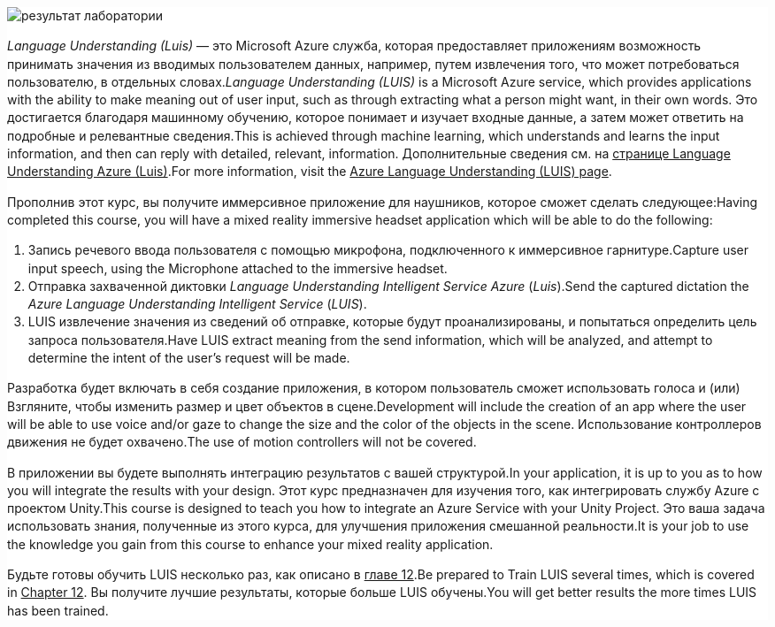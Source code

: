 ![результат лаборатории](images/AzureLabs-Lab3-000.png)

<span data-ttu-id="5914a-113">*Language Understanding (Luis)* — это Microsoft Azure служба, которая предоставляет приложениям возможность принимать значения из вводимых пользователем данных, например, путем извлечения того, что может потребоваться пользователю, в отдельных словах.</span><span class="sxs-lookup"><span data-stu-id="5914a-113">*Language Understanding (LUIS)* is a Microsoft Azure service, which provides applications with the ability to make meaning out of user input, such as through extracting what a person might want, in their own words.</span></span> <span data-ttu-id="5914a-114">Это достигается благодаря машинному обучению, которое понимает и изучает входные данные, а затем может ответить на подробные и релевантные сведения.</span><span class="sxs-lookup"><span data-stu-id="5914a-114">This is achieved through machine learning, which understands and learns the input information, and then can reply with detailed, relevant, information.</span></span> <span data-ttu-id="5914a-115">Дополнительные сведения см. на [странице Language Understanding Azure (Luis)](https://azure.microsoft.com/services/cognitive-services/language-understanding-intelligent-service/).</span><span class="sxs-lookup"><span data-stu-id="5914a-115">For more information, visit the [Azure Language Understanding (LUIS) page](https://azure.microsoft.com/services/cognitive-services/language-understanding-intelligent-service/).</span></span>

<span data-ttu-id="5914a-116">Прополнив этот курс, вы получите иммерсивное приложение для наушников, которое сможет сделать следующее:</span><span class="sxs-lookup"><span data-stu-id="5914a-116">Having completed this course, you will have a mixed reality immersive headset application which will be able to do the following:</span></span>

1.  <span data-ttu-id="5914a-117">Запись речевого ввода пользователя с помощью микрофона, подключенного к иммерсивное гарнитуре.</span><span class="sxs-lookup"><span data-stu-id="5914a-117">Capture user input speech, using the Microphone attached to the immersive headset.</span></span> 
2.  <span data-ttu-id="5914a-118">Отправка захваченной диктовки *Language Understanding Intelligent Service Azure* (*Luis*).</span><span class="sxs-lookup"><span data-stu-id="5914a-118">Send the captured dictation the *Azure Language Understanding Intelligent Service* (*LUIS*).</span></span> 
3.  <span data-ttu-id="5914a-119">LUIS извлечение значения из сведений об отправке, которые будут проанализированы, и попытаться определить цель запроса пользователя.</span><span class="sxs-lookup"><span data-stu-id="5914a-119">Have LUIS extract meaning from the send information, which will be analyzed, and attempt to determine the intent of the user’s request will be made.</span></span>

<span data-ttu-id="5914a-120">Разработка будет включать в себя создание приложения, в котором пользователь сможет использовать голоса и (или) Взгляните, чтобы изменить размер и цвет объектов в сцене.</span><span class="sxs-lookup"><span data-stu-id="5914a-120">Development will include the creation of an app where the user will be able to use voice and/or gaze to change the size and the color of the objects in the scene.</span></span> <span data-ttu-id="5914a-121">Использование контроллеров движения не будет охвачено.</span><span class="sxs-lookup"><span data-stu-id="5914a-121">The use of motion controllers will not be covered.</span></span>

<span data-ttu-id="5914a-122">В приложении вы будете выполнять интеграцию результатов с вашей структурой.</span><span class="sxs-lookup"><span data-stu-id="5914a-122">In your application, it is up to you as to how you will integrate the results with your design.</span></span> <span data-ttu-id="5914a-123">Этот курс предназначен для изучения того, как интегрировать службу Azure с проектом Unity.</span><span class="sxs-lookup"><span data-stu-id="5914a-123">This course is designed to teach you how to integrate an Azure Service with your Unity Project.</span></span> <span data-ttu-id="5914a-124">Это ваша задача использовать знания, полученные из этого курса, для улучшения приложения смешанной реальности.</span><span class="sxs-lookup"><span data-stu-id="5914a-124">It is your job to use the knowledge you gain from this course to enhance your mixed reality application.</span></span>

<span data-ttu-id="5914a-125">Будьте готовы обучить LUIS несколько раз, как описано в [главе 12](#chapter-12--improving-your-luis-service).</span><span class="sxs-lookup"><span data-stu-id="5914a-125">Be prepared to Train LUIS several times, which is covered in [Chapter 12](#chapter-12--improving-your-luis-service).</span></span> <span data-ttu-id="5914a-126">Вы получите лучшие результаты, которые больше LUIS обучены.</span><span class="sxs-lookup"><span data-stu-id="5914a-126">You will get better results the more times LUIS has been trained.</span></span>
